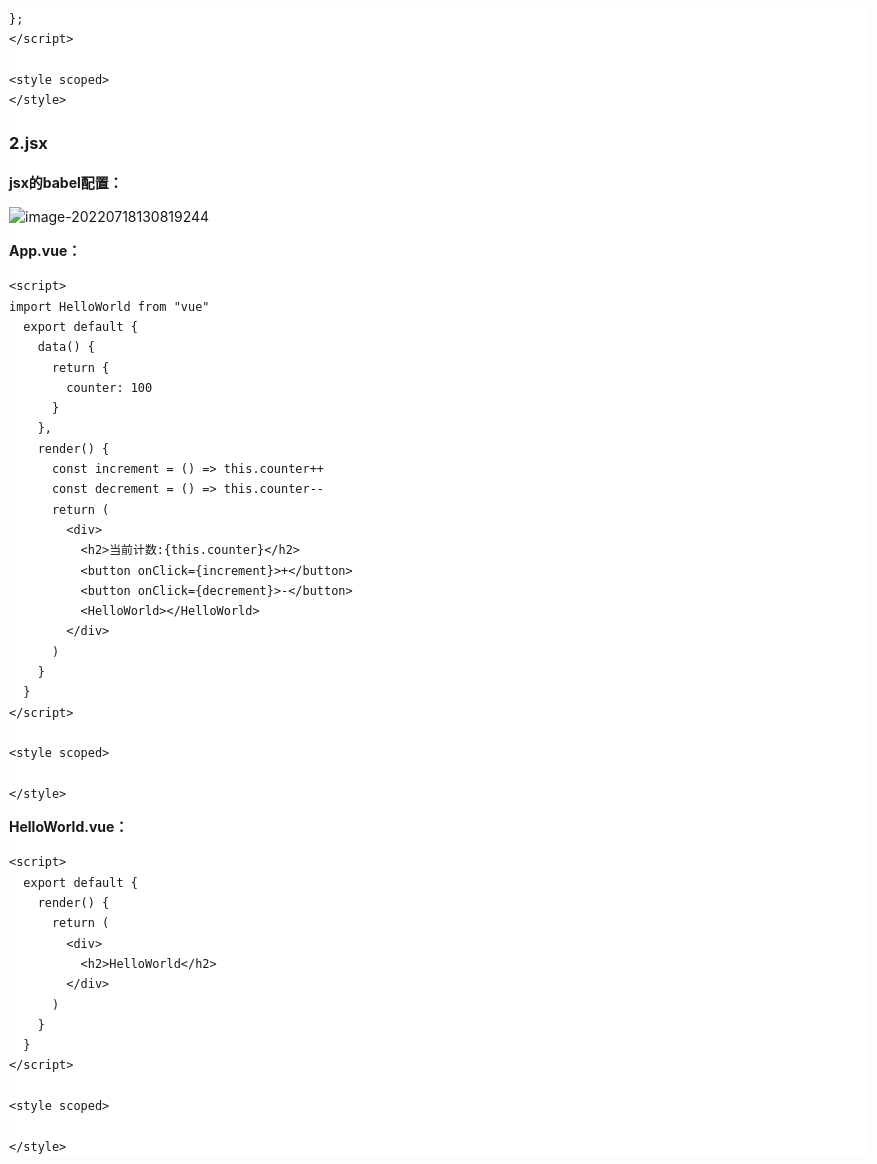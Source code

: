 ```vue
};
</script>

<style scoped>
</style>
```

### 2.jsx

**jsx的babel配置：**

![image-20220718130819244](D:\Typora笔记\web\Vue3\知识点\img\jsx.png)

**App.vue：**

```vue
<script>
import HelloWorld from "vue"
  export default {
    data() {
      return {
        counter: 100
      }
    },
    render() {
      const increment = () => this.counter++
      const decrement = () => this.counter--
      return (
        <div>
          <h2>当前计数:{this.counter}</h2>
          <button onClick={increment}>+</button>
          <button onClick={decrement}>-</button>
          <HelloWorld></HelloWorld>
        </div>
      )
    }
  }
</script>

<style scoped>

</style>
```

**HelloWorld.vue：**

```vue
<script>
  export default {
    render() {
      return (
        <div>
          <h2>HelloWorld</h2>
        </div>
      )
    }
  }
</script>

<style scoped>

</style>
```
